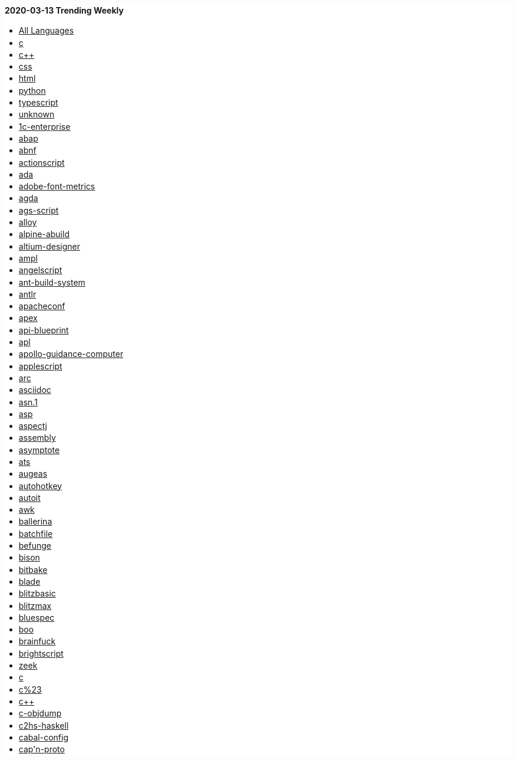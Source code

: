 

**2020-03-13 Trending Weekly**

- [All Languages](#all-languages)
- [c](#c)
- [c++](#c)
- [css](#css)
- [html](#html)
- [python](#python)
- [typescript](#typescript)
- [unknown](#unknown)
- [1c-enterprise](#1c-enterprise)
- [abap](#abap)
- [abnf](#abnf)
- [actionscript](#actionscript)
- [ada](#ada)
- [adobe-font-metrics](#adobe-font-metrics)
- [agda](#agda)
- [ags-script](#ags-script)
- [alloy](#alloy)
- [alpine-abuild](#alpine-abuild)
- [altium-designer](#altium-designer)
- [ampl](#ampl)
- [angelscript](#angelscript)
- [ant-build-system](#ant-build-system)
- [antlr](#antlr)
- [apacheconf](#apacheconf)
- [apex](#apex)
- [api-blueprint](#api-blueprint)
- [apl](#apl)
- [apollo-guidance-computer](#apollo-guidance-computer)
- [applescript](#applescript)
- [arc](#arc)
- [asciidoc](#asciidoc)
- [asn.1](#asn1)
- [asp](#asp)
- [aspectj](#aspectj)
- [assembly](#assembly)
- [asymptote](#asymptote)
- [ats](#ats)
- [augeas](#augeas)
- [autohotkey](#autohotkey)
- [autoit](#autoit)
- [awk](#awk)
- [ballerina](#ballerina)
- [batchfile](#batchfile)
- [befunge](#befunge)
- [bison](#bison)
- [bitbake](#bitbake)
- [blade](#blade)
- [blitzbasic](#blitzbasic)
- [blitzmax](#blitzmax)
- [bluespec](#bluespec)
- [boo](#boo)
- [brainfuck](#brainfuck)
- [brightscript](#brightscript)
- [zeek](#zeek)
- [c](#c-1)
- [c%23](#c)
- [c++](#c-1)
- [c-objdump](#c-objdump)
- [c2hs-haskell](#c2hs-haskell)
- [cabal-config](#cabal-config)
- [cap'n-proto](#capn-proto)